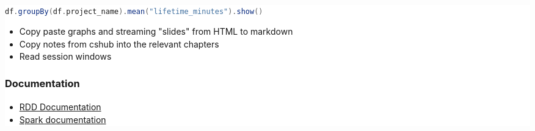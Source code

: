 ```scala
df.groupBy(df.project_name).mean("lifetime_minutes").show()
```

* Copy paste graphs and streaming "slides" from HTML to markdown
* Copy notes from cshub into the relevant chapters
* Read session windows

### Documentation
* [RDD Documentation](http://spark.apache.org/docs/latest/rdd-programming-guide.html)
* [Spark documentation](https://spark.apache.org/docs/latest/api/scala/scala/index.html)
